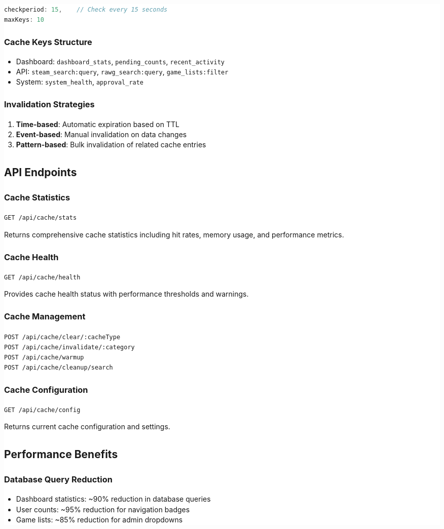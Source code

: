 ```javascript
checkperiod: 15,    // Check every 15 seconds
maxKeys: 10
```

### Cache Keys Structure

- Dashboard: `dashboard_stats`, `pending_counts`, `recent_activity`
- API: `steam_search:query`, `rawg_search:query`, `game_lists:filter`
- System: `system_health`, `approval_rate`

### Invalidation Strategies

1. **Time-based**: Automatic expiration based on TTL
2. **Event-based**: Manual invalidation on data changes
3. **Pattern-based**: Bulk invalidation of related cache entries

## API Endpoints

### Cache Statistics
```
GET /api/cache/stats
```
Returns comprehensive cache statistics including hit rates, memory usage, and performance metrics.

### Cache Health
```
GET /api/cache/health
```
Provides cache health status with performance thresholds and warnings.

### Cache Management
```
POST /api/cache/clear/:cacheType
POST /api/cache/invalidate/:category
POST /api/cache/warmup
POST /api/cache/cleanup/search
```

### Cache Configuration
```
GET /api/cache/config
```
Returns current cache configuration and settings.

## Performance Benefits

### Database Query Reduction
- Dashboard statistics: ~90% reduction in database queries
- User counts: ~95% reduction for navigation badges
- Game lists: ~85% reduction for admin dropdowns

